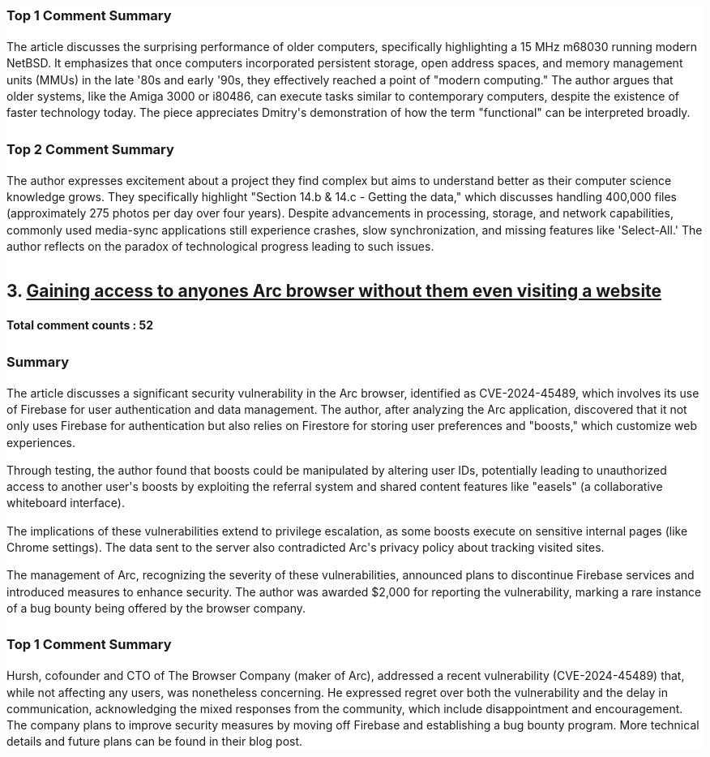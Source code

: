 ### Top 1 Comment Summary

 The article discusses the surprising performance of older computers, specifically highlighting a 15 MHz m68030 running modern NetBSD. It emphasizes that once computers incorporated persistent storage, open address spaces, and memory management units (MMUs) in the late '80s and early '90s, they effectively reached a point of "modern computing." The author argues that older systems, like the Amiga 3000 or i80486, can execute tasks similar to contemporary computers, despite the existence of faster technology today. The piece appreciates Dmitry's demonstration of how the term "functional" can be interpreted broadly.

### Top 2 Comment Summary

 The author expresses excitement about a project they find complex but aims to understand better as their computer science knowledge grows. They specifically highlight "Section 14.b & 14.c - Getting the data," which discusses handling 400,000 files (approximately 275 photos per day over four years). Despite advancements in processing, storage, and network capabilities, commonly used media-sync applications still experience crashes, slow synchronization, and missing features like 'Select-All.' The author reflects on the paradox of technological progress leading to such issues.

## 3. [Gaining access to anyones Arc browser without them even visiting a website](https://news.ycombinator.com/item?id=41597250)

**Total comment counts : 52**

### Summary

 The article discusses a significant security vulnerability in the Arc browser, identified as CVE-2024-45489, which involves its use of Firebase for user authentication and data management. The author, after analyzing the Arc application, discovered that it not only uses Firebase for authentication but also relies on Firestore for storing user preferences and "boosts," which customize web experiences. 

Through testing, the author found that boosts could be manipulated by altering user IDs, potentially leading to unauthorized access to another user's boosts by exploiting the referral system and shared content features like "easels" (a collaborative whiteboard interface). 

The implications of these vulnerabilities extend to privilege escalation, as some boosts execute on sensitive internal pages (like Chrome settings). The data sent to the server also contradicted Arc's privacy policy about tracking visited sites. 

The management of Arc, recognizing the severity of these vulnerabilities, announced plans to discontinue Firebase services and introduced measures to enhance security. The author was awarded $2,000 for reporting the vulnerability, marking a rare instance of a bug bounty being offered by the browser company.

### Top 1 Comment Summary

 Hursh, cofounder and CTO of The Browser Company (maker of Arc), addressed a recent vulnerability (CVE-2024-45489) that, while not affecting any users, was nonetheless concerning. He expressed regret over both the vulnerability and the delay in communication, acknowledging the mixed responses from the community, which include disappointment and encouragement. The company plans to improve security measures by moving off Firebase and establishing a bug bounty program. More technical details and future plans can be found in their blog post.
